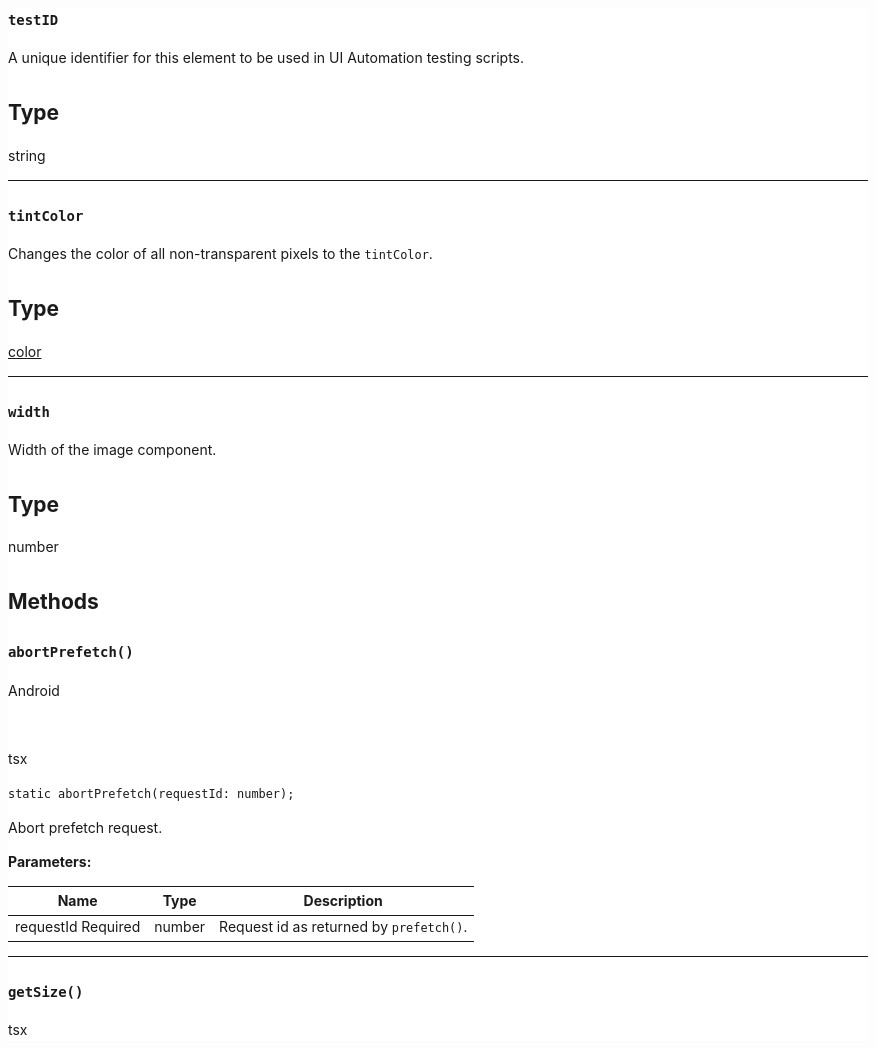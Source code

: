 ### `testID`​

A unique identifier for this element to be used in UI Automation testing
scripts.

Type  
---  
string  
  
* * *

### `tintColor`​

Changes the color of all non-transparent pixels to the `tintColor`.

Type  
---  
[color](/docs/colors)  
  
* * *

### `width`​

Width of the image component.

Type  
---  
number  
  
## Methods​

### `abortPrefetch()`

Android

​

tsx

    
    
    static abortPrefetch(requestId: number);  
    

Abort prefetch request.

**Parameters:**

Name| Type| Description  
---|---|---  
requestId Required| number| Request id as returned by `prefetch()`.  
  
* * *

### `getSize()`​

tsx

